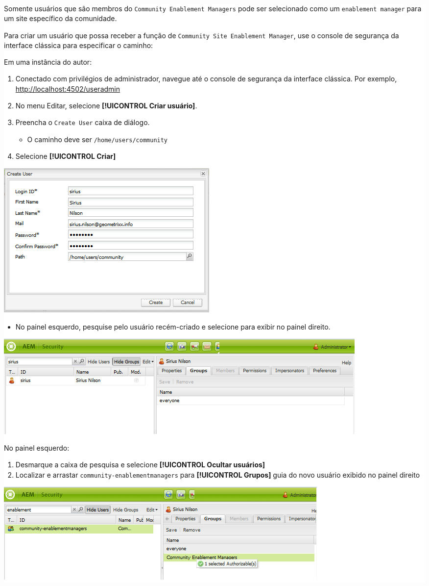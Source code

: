 Somente usuários que são membros do `Community Enablement Managers` pode ser selecionado como um `enablement manager` para um site específico da comunidade.

Para criar um usuário que possa receber a função de `Community Site Enablement Manager`, use o console de segurança da interface clássica para especificar o caminho:

Em uma instância do autor:

1. Conectado com privilégios de administrador, navegue até o console de segurança da interface clássica.
Por exemplo, [http://localhost:4502/useradmin](http://localhost:4502/useradmin)

2. No menu Editar, selecione **[!UICONTROL Criar usuário]**.
3. Preencha o `Create User` caixa de diálogo.
   * O caminho deve ser `/home/users/community`
4. Selecione **[!UICONTROL Criar]**

![chlimage_1-130](assets/chlimage_1-130.png)

* No painel esquerdo, pesquise pelo usuário recém-criado e selecione para exibir no painel direito.

![chlimage_1-131](assets/chlimage_1-131.png)

No painel esquerdo:

1. Desmarque a caixa de pesquisa e selecione **[!UICONTROL Ocultar usuários]**
2. Localizar e arrastar `community-enablementmanagers` para **[!UICONTROL Grupos]** guia do novo usuário exibido no painel direito

![chlimage_1-132](assets/chlimage_1-132.png)
